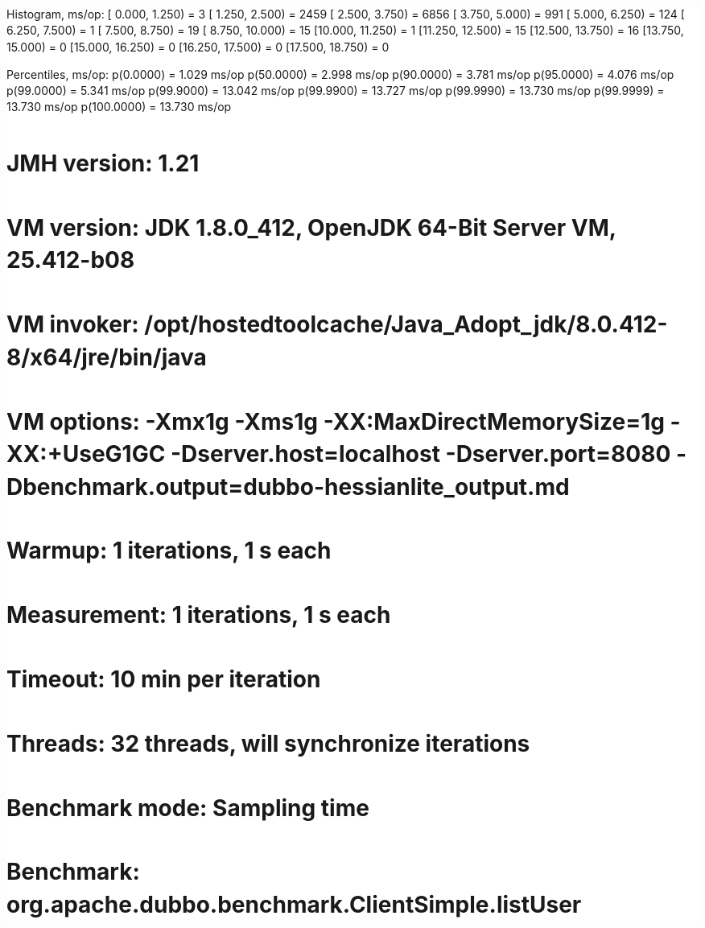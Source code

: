   Histogram, ms/op:
    [ 0.000,  1.250) = 3 
    [ 1.250,  2.500) = 2459 
    [ 2.500,  3.750) = 6856 
    [ 3.750,  5.000) = 991 
    [ 5.000,  6.250) = 124 
    [ 6.250,  7.500) = 1 
    [ 7.500,  8.750) = 19 
    [ 8.750, 10.000) = 15 
    [10.000, 11.250) = 1 
    [11.250, 12.500) = 15 
    [12.500, 13.750) = 16 
    [13.750, 15.000) = 0 
    [15.000, 16.250) = 0 
    [16.250, 17.500) = 0 
    [17.500, 18.750) = 0 

  Percentiles, ms/op:
      p(0.0000) =      1.029 ms/op
     p(50.0000) =      2.998 ms/op
     p(90.0000) =      3.781 ms/op
     p(95.0000) =      4.076 ms/op
     p(99.0000) =      5.341 ms/op
     p(99.9000) =     13.042 ms/op
     p(99.9900) =     13.727 ms/op
     p(99.9990) =     13.730 ms/op
     p(99.9999) =     13.730 ms/op
    p(100.0000) =     13.730 ms/op


# JMH version: 1.21
# VM version: JDK 1.8.0_412, OpenJDK 64-Bit Server VM, 25.412-b08
# VM invoker: /opt/hostedtoolcache/Java_Adopt_jdk/8.0.412-8/x64/jre/bin/java
# VM options: -Xmx1g -Xms1g -XX:MaxDirectMemorySize=1g -XX:+UseG1GC -Dserver.host=localhost -Dserver.port=8080 -Dbenchmark.output=dubbo-hessianlite_output.md
# Warmup: 1 iterations, 1 s each
# Measurement: 1 iterations, 1 s each
# Timeout: 10 min per iteration
# Threads: 32 threads, will synchronize iterations
# Benchmark mode: Sampling time
# Benchmark: org.apache.dubbo.benchmark.ClientSimple.listUser
